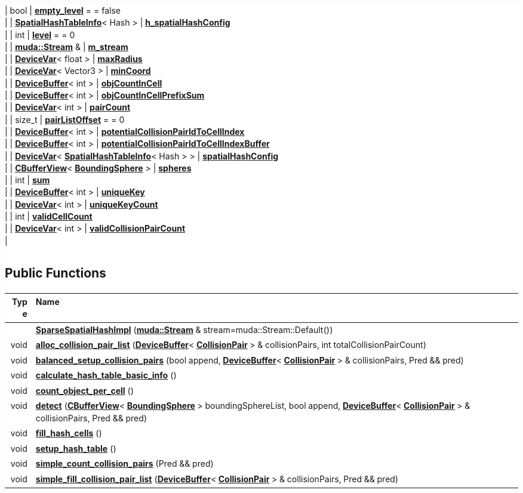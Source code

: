|  bool | [**empty\_level**](#variable-empty_level)   = = false<br> |
|  [**SpatialHashTableInfo**](classmuda_1_1spatial__hash_1_1_spatial_hash_table_info.md)&lt; Hash &gt; | [**h\_spatialHashConfig**](#variable-h_spatialhashconfig)  <br> |
|  int | [**level**](#variable-level)   = = 0<br> |
|  [**muda::Stream**](classmuda_1_1_stream.md) & | [**m\_stream**](#variable-m_stream)  <br> |
|  [**DeviceVar**](classmuda_1_1_device_var.md)&lt; float &gt; | [**maxRadius**](#variable-maxradius)  <br> |
|  [**DeviceVar**](classmuda_1_1_device_var.md)&lt; Vector3 &gt; | [**minCoord**](#variable-mincoord)  <br> |
|  [**DeviceBuffer**](classmuda_1_1_device_buffer.md)&lt; int &gt; | [**objCountInCell**](#variable-objcountincell)  <br> |
|  [**DeviceBuffer**](classmuda_1_1_device_buffer.md)&lt; int &gt; | [**objCountInCellPrefixSum**](#variable-objcountincellprefixsum)  <br> |
|  [**DeviceVar**](classmuda_1_1_device_var.md)&lt; int &gt; | [**pairCount**](#variable-paircount)  <br> |
|  size\_t | [**pairListOffset**](#variable-pairlistoffset)   = = 0<br> |
|  [**DeviceBuffer**](classmuda_1_1_device_buffer.md)&lt; int &gt; | [**potentialCollisionPairIdToCellIndex**](#variable-potentialcollisionpairidtocellindex)  <br> |
|  [**DeviceBuffer**](classmuda_1_1_device_buffer.md)&lt; int &gt; | [**potentialCollisionPairIdToCellIndexBuffer**](#variable-potentialcollisionpairidtocellindexbuffer)  <br> |
|  [**DeviceVar**](classmuda_1_1_device_var.md)&lt; [**SpatialHashTableInfo**](classmuda_1_1spatial__hash_1_1_spatial_hash_table_info.md)&lt; Hash &gt; &gt; | [**spatialHashConfig**](#variable-spatialhashconfig)  <br> |
|  [**CBufferView**](classmuda_1_1_buffer_view_t.md)&lt; [**BoundingSphere**](classmuda_1_1spatial__hash_1_1_bounding_sphere.md) &gt; | [**spheres**](#variable-spheres)  <br> |
|  int | [**sum**](#variable-sum)  <br> |
|  [**DeviceBuffer**](classmuda_1_1_device_buffer.md)&lt; int &gt; | [**uniqueKey**](#variable-uniquekey)  <br> |
|  [**DeviceVar**](classmuda_1_1_device_var.md)&lt; int &gt; | [**uniqueKeyCount**](#variable-uniquekeycount)  <br> |
|  int | [**validCellCount**](#variable-validcellcount)  <br> |
|  [**DeviceVar**](classmuda_1_1_device_var.md)&lt; int &gt; | [**validCollisionPairCount**](#variable-validcollisionpaircount)  <br> |
















## Public Functions

| Type | Name |
| ---: | :--- |
|   | [**SparseSpatialHashImpl**](#function-sparsespatialhashimpl) ([**muda::Stream**](classmuda_1_1_stream.md) & stream=muda::Stream::Default()) <br> |
|  void | [**alloc\_collision\_pair\_list**](#function-alloc_collision_pair_list) ([**DeviceBuffer**](classmuda_1_1_device_buffer.md)&lt; [**CollisionPair**](classmuda_1_1spatial__hash_1_1_collision_pair.md) &gt; & collisionPairs, int totalCollisionPairCount) <br> |
|  void | [**balanced\_setup\_collision\_pairs**](#function-balanced_setup_collision_pairs) (bool append, [**DeviceBuffer**](classmuda_1_1_device_buffer.md)&lt; [**CollisionPair**](classmuda_1_1spatial__hash_1_1_collision_pair.md) &gt; & collisionPairs, Pred && pred) <br> |
|  void | [**calculate\_hash\_table\_basic\_info**](#function-calculate_hash_table_basic_info) () <br> |
|  void | [**count\_object\_per\_cell**](#function-count_object_per_cell) () <br> |
|  void | [**detect**](#function-detect) ([**CBufferView**](classmuda_1_1_buffer_view_t.md)&lt; [**BoundingSphere**](classmuda_1_1spatial__hash_1_1_bounding_sphere.md) &gt; boundingSphereList, bool append, [**DeviceBuffer**](classmuda_1_1_device_buffer.md)&lt; [**CollisionPair**](classmuda_1_1spatial__hash_1_1_collision_pair.md) &gt; & collisionPairs, Pred && pred) <br> |
|  void | [**fill\_hash\_cells**](#function-fill_hash_cells) () <br> |
|  void | [**setup\_hash\_table**](#function-setup_hash_table) () <br> |
|  void | [**simple\_count\_collision\_pairs**](#function-simple_count_collision_pairs) (Pred && pred) <br> |
|  void | [**simple\_fill\_collision\_pair\_list**](#function-simple_fill_collision_pair_list) ([**DeviceBuffer**](classmuda_1_1_device_buffer.md)&lt; [**CollisionPair**](classmuda_1_1spatial__hash_1_1_collision_pair.md) &gt; & collisionPairs, Pred && pred) <br> |